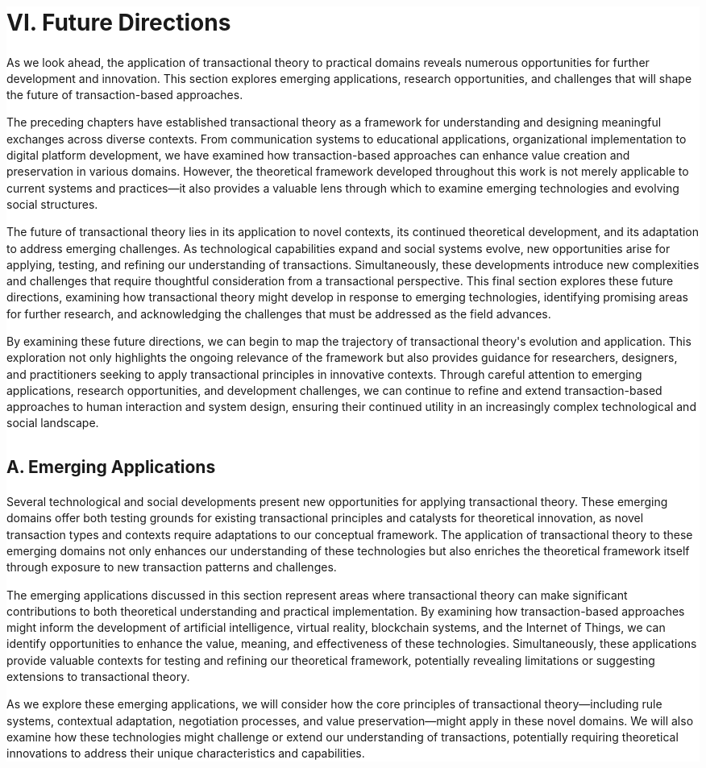 # VI. Future Directions

As we look ahead, the application of transactional theory to practical domains reveals numerous opportunities for further development and innovation. This section explores emerging applications, research opportunities, and challenges that will shape the future of transaction-based approaches.

The preceding chapters have established transactional theory as a framework for understanding and designing meaningful exchanges across diverse contexts. From communication systems to educational applications, organizational implementation to digital platform development, we have examined how transaction-based approaches can enhance value creation and preservation in various domains. However, the theoretical framework developed throughout this work is not merely applicable to current systems and practices—it also provides a valuable lens through which to examine emerging technologies and evolving social structures.

The future of transactional theory lies in its application to novel contexts, its continued theoretical development, and its adaptation to address emerging challenges. As technological capabilities expand and social systems evolve, new opportunities arise for applying, testing, and refining our understanding of transactions. Simultaneously, these developments introduce new complexities and challenges that require thoughtful consideration from a transactional perspective. This final section explores these future directions, examining how transactional theory might develop in response to emerging technologies, identifying promising areas for further research, and acknowledging the challenges that must be addressed as the field advances.

By examining these future directions, we can begin to map the trajectory of transactional theory's evolution and application. This exploration not only highlights the ongoing relevance of the framework but also provides guidance for researchers, designers, and practitioners seeking to apply transactional principles in innovative contexts. Through careful attention to emerging applications, research opportunities, and development challenges, we can continue to refine and extend transaction-based approaches to human interaction and system design, ensuring their continued utility in an increasingly complex technological and social landscape.

## A. Emerging Applications

Several technological and social developments present new opportunities for applying transactional theory. These emerging domains offer both testing grounds for existing transactional principles and catalysts for theoretical innovation, as novel transaction types and contexts require adaptations to our conceptual framework. The application of transactional theory to these emerging domains not only enhances our understanding of these technologies but also enriches the theoretical framework itself through exposure to new transaction patterns and challenges.

The emerging applications discussed in this section represent areas where transactional theory can make significant contributions to both theoretical understanding and practical implementation. By examining how transaction-based approaches might inform the development of artificial intelligence, virtual reality, blockchain systems, and the Internet of Things, we can identify opportunities to enhance the value, meaning, and effectiveness of these technologies. Simultaneously, these applications provide valuable contexts for testing and refining our theoretical framework, potentially revealing limitations or suggesting extensions to transactional theory.

As we explore these emerging applications, we will consider how the core principles of transactional theory—including rule systems, contextual adaptation, negotiation processes, and value preservation—might apply in these novel domains. We will also examine how these technologies might challenge or extend our understanding of transactions, potentially requiring theoretical innovations to address their unique characteristics and capabilities.
